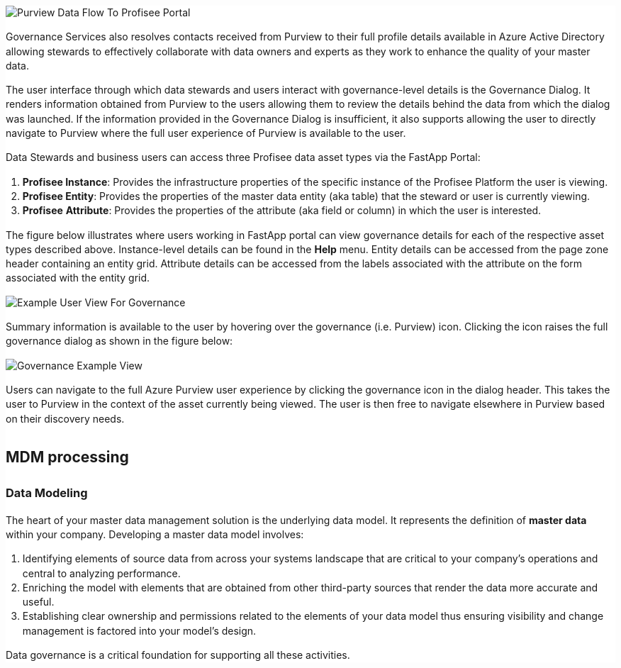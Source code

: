 ![Purview Data Flow To Profisee Portal](C:\Users\paulde\Documents\localrepos\architecture-center\docs\reference-architectures\data\images\purview-data-flow-to-profisee-portal.png)

Governance Services also resolves contacts received from Purview to their full profile  details available in Azure Active Directory allowing stewards to effectively collaborate with data owners and experts as they work to enhance the quality of your master data. 

The user interface through which data stewards and users interact with governance-level details is the Governance Dialog. It renders information obtained from Purview to the users allowing them to review the details behind the data from which the dialog was launched. If the information provided in the Governance Dialog is insufficient, it also supports allowing the user to directly navigate to Purview where the full user experience of Purview is available to the user. 

Data Stewards and business users can access three Profisee data asset types via the FastApp Portal: 

1. **Profisee Instance**: Provides the infrastructure properties of the specific instance of the Profisee Platform the user is viewing. 
2. **Profisee Entity**: Provides the properties of the master data entity (aka table) that the steward or user is currently viewing. 
3. **Profisee** **Attribute**: Provides the properties of the attribute (aka field or column) in which the user is interested. 

The figure below illustrates where users working in FastApp portal can view governance details for each of the respective asset types described above. Instance-level details can be found in the **Help** menu. Entity details can be accessed from the page zone header containing an entity grid. Attribute details can be accessed from the labels associated with the attribute on the form associated with the entity grid. 

![Example User View For Governance](C:\Users\paulde\Documents\localrepos\architecture-center\docs\reference-architectures\data\images\example-portal-view-for-governance.png)

Summary information is available to the user by hovering over the governance (i.e. Purview) icon. Clicking the icon raises the full governance dialog as shown in the figure below: 

![Governance Example View](C:\Users\paulde\Documents\localrepos\architecture-center\docs\reference-architectures\data\images\governance-summary-view.png)

Users can navigate to the full Azure Purview user experience by clicking the governance icon in the dialog header. This takes the user to Purview in the context of the asset currently being viewed. The user is then free to navigate elsewhere in Purview based on their discovery needs. 

## MDM processing 

### Data Modeling 

The heart of your master data management solution is the underlying data model. It represents the definition of **master data** within your company. Developing a master data model involves: 

1. Identifying elements of source data from across your systems landscape that are critical to your company’s operations and central to analyzing performance. 
2. Enriching the model with elements that are obtained from other third-party sources that render the data more accurate and useful. 
3. Establishing clear ownership and permissions related to the elements of your data model thus ensuring visibility and change management is factored into your model’s design. 

Data governance is a critical foundation for supporting all these activities. 
